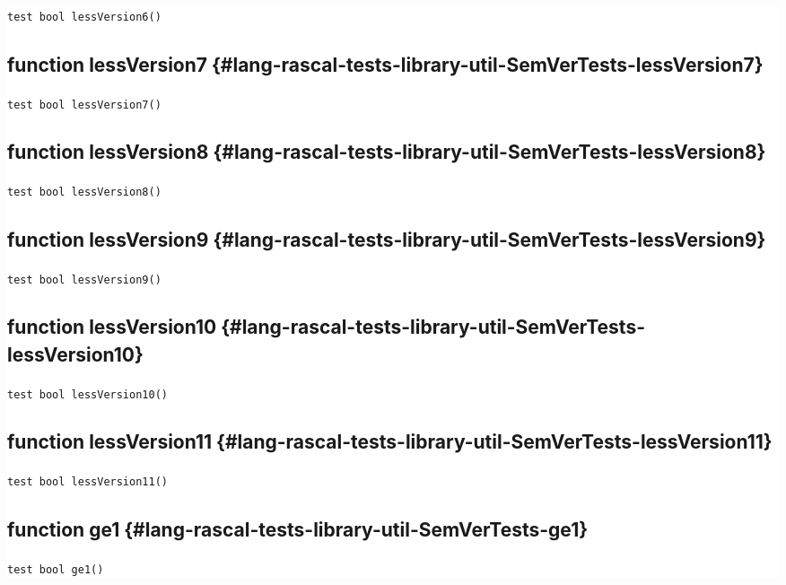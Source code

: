 ```rascal
test bool lessVersion6()

```

## function lessVersion7 {#lang-rascal-tests-library-util-SemVerTests-lessVersion7}

```rascal
test bool lessVersion7()

```

## function lessVersion8 {#lang-rascal-tests-library-util-SemVerTests-lessVersion8}

```rascal
test bool lessVersion8()

```

## function lessVersion9 {#lang-rascal-tests-library-util-SemVerTests-lessVersion9}

```rascal
test bool lessVersion9()

```

## function lessVersion10 {#lang-rascal-tests-library-util-SemVerTests-lessVersion10}

```rascal
test bool lessVersion10()

```

## function lessVersion11 {#lang-rascal-tests-library-util-SemVerTests-lessVersion11}

```rascal
test bool lessVersion11()

```

## function ge1 {#lang-rascal-tests-library-util-SemVerTests-ge1}

```rascal
test bool ge1()

```
